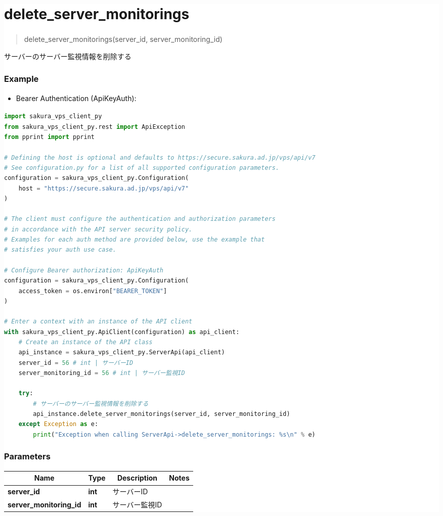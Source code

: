 
# **delete_server_monitorings**
> delete_server_monitorings(server_id, server_monitoring_id)

サーバーのサーバー監視情報を削除する

### Example

* Bearer Authentication (ApiKeyAuth):

```python
import sakura_vps_client_py
from sakura_vps_client_py.rest import ApiException
from pprint import pprint

# Defining the host is optional and defaults to https://secure.sakura.ad.jp/vps/api/v7
# See configuration.py for a list of all supported configuration parameters.
configuration = sakura_vps_client_py.Configuration(
    host = "https://secure.sakura.ad.jp/vps/api/v7"
)

# The client must configure the authentication and authorization parameters
# in accordance with the API server security policy.
# Examples for each auth method are provided below, use the example that
# satisfies your auth use case.

# Configure Bearer authorization: ApiKeyAuth
configuration = sakura_vps_client_py.Configuration(
    access_token = os.environ["BEARER_TOKEN"]
)

# Enter a context with an instance of the API client
with sakura_vps_client_py.ApiClient(configuration) as api_client:
    # Create an instance of the API class
    api_instance = sakura_vps_client_py.ServerApi(api_client)
    server_id = 56 # int | サーバーID
    server_monitoring_id = 56 # int | サーバー監視ID

    try:
        # サーバーのサーバー監視情報を削除する
        api_instance.delete_server_monitorings(server_id, server_monitoring_id)
    except Exception as e:
        print("Exception when calling ServerApi->delete_server_monitorings: %s\n" % e)
```



### Parameters


Name | Type | Description  | Notes
------------- | ------------- | ------------- | -------------
 **server_id** | **int**| サーバーID | 
 **server_monitoring_id** | **int**| サーバー監視ID | 
